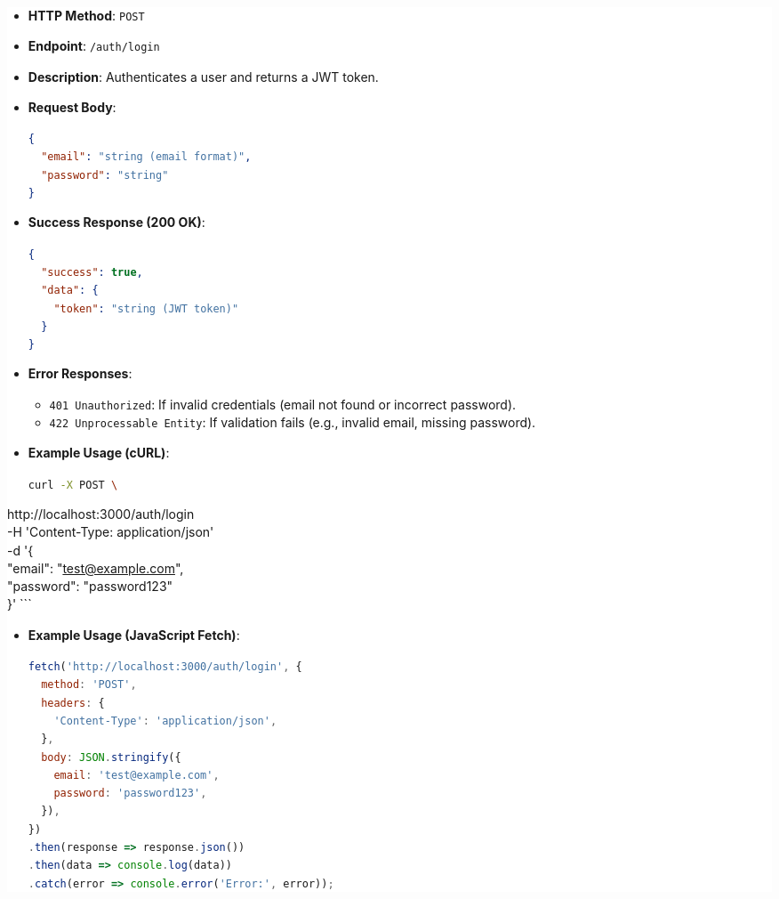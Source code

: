 *   **HTTP Method**: `POST`
*   **Endpoint**: `/auth/login`
*   **Description**: Authenticates a user and returns a JWT token.
*   **Request Body**:

    ```json
    {
      "email": "string (email format)",
      "password": "string"
    }
    ```

*   **Success Response (200 OK)**:

    ```json
    {
      "success": true,
      "data": {
        "token": "string (JWT token)"
      }
    }
    ```

*   **Error Responses**:
    *   `401 Unauthorized`: If invalid credentials (email not found or incorrect password).
    *   `422 Unprocessable Entity`: If validation fails (e.g., invalid email, missing password).

*   **Example Usage (cURL)**:

    ```bash
    curl -X POST \
  http://localhost:3000/auth/login \
  -H 'Content-Type: application/json' \
  -d '{ \
    "email": "test@example.com", \
    "password": "password123" \
  }'
    ```

*   **Example Usage (JavaScript Fetch)**:

    ```javascript
    fetch('http://localhost:3000/auth/login', {
      method: 'POST',
      headers: {
        'Content-Type': 'application/json',
      },
      body: JSON.stringify({
        email: 'test@example.com',
        password: 'password123',
      }),
    })
    .then(response => response.json())
    .then(data => console.log(data))
    .catch(error => console.error('Error:', error));
    ```
